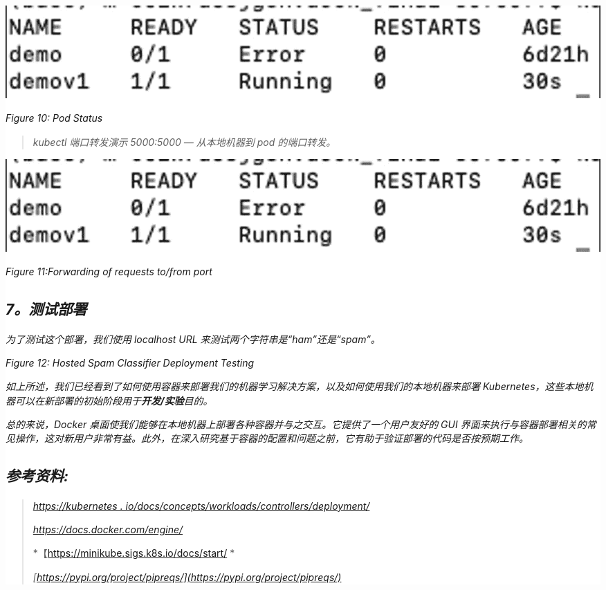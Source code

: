 *![](img/12f0de3194b0f65dc3304a25e54313f4.png)*

*Figure 10: Pod Status*

> *kubectl 端口转发演示 5000:5000 — *从本地机器到 pod 的端口转发。**

*![](img/12f0de3194b0f65dc3304a25e54313f4.png)*

*Figure 11:Forwarding of requests to/from port*

## ***7。测试部署***

*为了测试这个部署，我们使用 localhost URL 来测试两个字符串是“ham”还是“spam”。*

*Figure 12: Hosted Spam Classifier Deployment Testing*

*如上所述，我们已经看到了如何使用容器来部署我们的机器学习解决方案，以及如何使用我们的本地机器来部署 Kubernetes，这些本地机器可以在新部署的初始阶段用于**开发/实验**目的。*

*总的来说，Docker 桌面使我们能够在本地机器上部署各种容器并与之交互。它提供了一个用户友好的 GUI 界面来执行与容器部署相关的常见操作，这对新用户非常有益。此外，在深入研究基于容器的配置和问题之前，它有助于验证部署的代码是否按预期工作。*

## *参考资料:*

> *[https://kubernetes . io/docs/concepts/workloads/controllers/deployment/](https://kubernetes.io/docs/concepts/workloads/controllers/deployment/)*
> 
> *https://docs.docker.com/engine/*
> 
> *【https://minikube.sigs.k8s.io/docs/start/ *
> 
> *[https://pypi.org/project/pipreqs/](https://pypi.org/project/pipreqs/)*